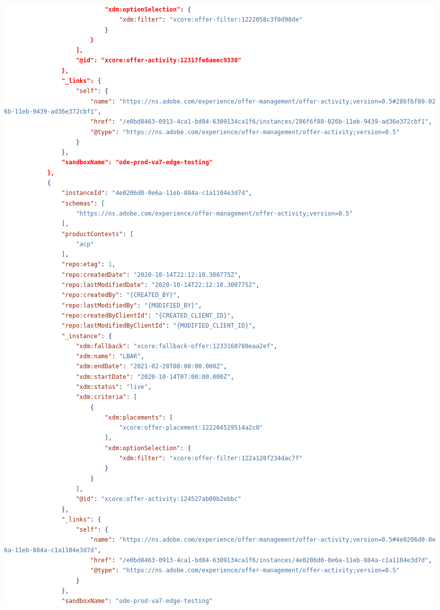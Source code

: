 ```json
                            "xdm:optionSelection": {
                                "xdm:filter": "xcore:offer-filter:1222058c3f0d98de"
                            }
                        }
                    ],
                    "@id": "xcore:offer-activity:12317fe6aeec9330"
                },
                "_links": {
                    "self": {
                        "name": "https://ns.adobe.com/experience/offer-management/offer-activity;version=0.5#286f6f80-026b-11eb-9439-ad36e372cbf1",
                        "href": "/e0bd8463-0913-4ca1-bd84-6309134ca1f6/instances/286f6f80-026b-11eb-9439-ad36e372cbf1",
                        "@type": "https://ns.adobe.com/experience/offer-management/offer-activity;version=0.5"
                    }
                },
                "sandboxName": "ode-prod-va7-edge-testing"
            },
            {
                "instanceId": "4e0206d0-0e6a-11eb-884a-c1a1104e3d7d",
                "schemas": [
                    "https://ns.adobe.com/experience/offer-management/offer-activity;version=0.5"
                ],
                "productContexts": [
                    "acp"
                ],
                "repo:etag": 1,
                "repo:createdDate": "2020-10-14T22:12:10.300775Z",
                "repo:lastModifiedDate": "2020-10-14T22:12:10.300775Z",
                "repo:createdBy": "{CREATED_BY}",
                "repo:lastModifiedBy": "{MODIFIED_BY}",
                "repo:createdByClientId": "{CREATED_CLIENT_ID}",
                "repo:lastModifiedByClientId": "{MODIFIED_CLIENT_ID}",
                "_instance": {
                    "xdm:fallback": "xcore:fallback-offer:1233160780eaa2ef",
                    "xdm:name": "LBAR",
                    "xdm:endDate": "2021-02-28T08:00:00.000Z",
                    "xdm:startDate": "2020-10-14T07:00:00.000Z",
                    "xdm:status": "live",
                    "xdm:criteria": [
                        {
                            "xdm:placements": [
                                "xcore:offer-placement:122204529514a2c0"
                            ],
                            "xdm:optionSelection": {
                                "xdm:filter": "xcore:offer-filter:122a120f234dac7f"
                            }
                        }
                    ],
                    "@id": "xcore:offer-activity:124527ab00b2ebbc"
                },
                "_links": {
                    "self": {
                        "name": "https://ns.adobe.com/experience/offer-management/offer-activity;version=0.5#4e0206d0-0e6a-11eb-884a-c1a1104e3d7d",
                        "href": "/e0bd8463-0913-4ca1-bd84-6309134ca1f6/instances/4e0206d0-0e6a-11eb-884a-c1a1104e3d7d",
                        "@type": "https://ns.adobe.com/experience/offer-management/offer-activity;version=0.5"
                    }
                },
                "sandboxName": "ode-prod-va7-edge-testing"
```
